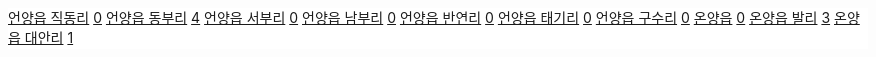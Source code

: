 
  <tr class="item">
    <td><a href="울산광역시 울주군 언양읍 직동리">언양읍 직동리</a></td>
    <td><a href="울산광역시 울주군 언양읍 직동리">0</a></td>
  </tr>
    

  <tr class="item">
    <td><a href="울산광역시 울주군 언양읍 동부리">언양읍 동부리</a></td>
    <td><a href="울산광역시 울주군 언양읍 동부리">4</a></td>
  </tr>
    

  <tr class="item">
    <td><a href="울산광역시 울주군 언양읍 서부리">언양읍 서부리</a></td>
    <td><a href="울산광역시 울주군 언양읍 서부리">0</a></td>
  </tr>
    

  <tr class="item">
    <td><a href="울산광역시 울주군 언양읍 남부리">언양읍 남부리</a></td>
    <td><a href="울산광역시 울주군 언양읍 남부리">0</a></td>
  </tr>
    

  <tr class="item">
    <td><a href="울산광역시 울주군 언양읍 반연리">언양읍 반연리</a></td>
    <td><a href="울산광역시 울주군 언양읍 반연리">0</a></td>
  </tr>
    

  <tr class="item">
    <td><a href="울산광역시 울주군 언양읍 태기리">언양읍 태기리</a></td>
    <td><a href="울산광역시 울주군 언양읍 태기리">0</a></td>
  </tr>
    

  <tr class="item">
    <td><a href="울산광역시 울주군 언양읍 구수리">언양읍 구수리</a></td>
    <td><a href="울산광역시 울주군 언양읍 구수리">0</a></td>
  </tr>
    

  <tr class="item">
    <td><a href="울산광역시 울주군 온양읍">온양읍</a></td>
    <td><a href="울산광역시 울주군 온양읍">0</a></td>
  </tr>
    

  <tr class="item">
    <td><a href="울산광역시 울주군 온양읍 발리">온양읍 발리</a></td>
    <td><a href="울산광역시 울주군 온양읍 발리">3</a></td>
  </tr>
    

  <tr class="item">
    <td><a href="울산광역시 울주군 온양읍 대안리">온양읍 대안리</a></td>
    <td><a href="울산광역시 울주군 온양읍 대안리">1</a></td>
  </tr>
    